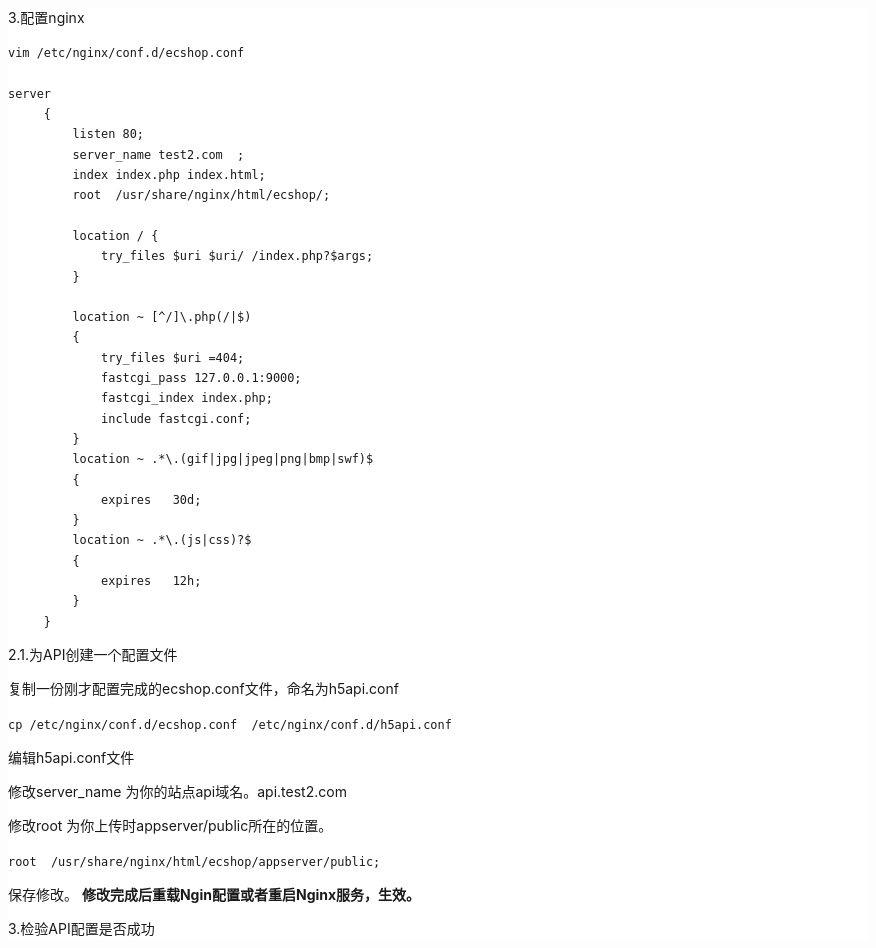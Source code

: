 3.配置nginx

```
vim /etc/nginx/conf.d/ecshop.conf

server
     {
         listen 80;
         server_name test2.com  ;
         index index.php index.html;
         root  /usr/share/nginx/html/ecshop/;

         location / {
             try_files $uri $uri/ /index.php?$args;
         }

         location ~ [^/]\.php(/|$)
         {
             try_files $uri =404;
             fastcgi_pass 127.0.0.1:9000;
             fastcgi_index index.php;
             include fastcgi.conf;
         }
         location ~ .*\.(gif|jpg|jpeg|png|bmp|swf)$
         {
             expires   30d;
         }
         location ~ .*\.(js|css)?$
         {
             expires   12h;
         }
     }

```

2.1.为API创建一个配置文件

复制一份刚才配置完成的ecshop.conf文件，命名为h5api.conf

```
cp /etc/nginx/conf.d/ecshop.conf  /etc/nginx/conf.d/h5api.conf
```

编辑h5api.conf文件

修改server_name 为你的站点api域名。api.test2.com

修改root 为你上传时appserver/public所在的位置。

```
root  /usr/share/nginx/html/ecshop/appserver/public;
```

保存修改。 **修改完成后重载Ngin配置或者重启Nginx服务，生效。**



3.检验API配置是否成功
